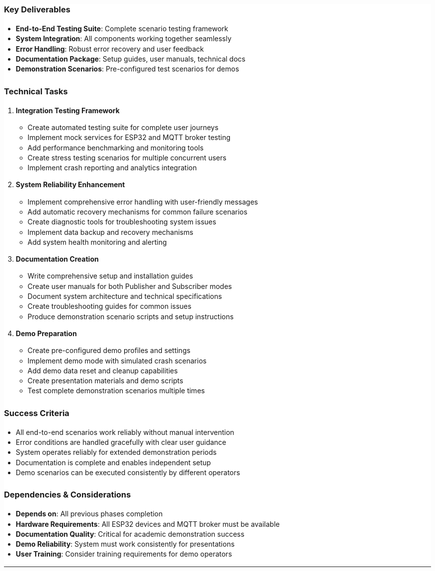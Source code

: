 ### Key Deliverables
- **End-to-End Testing Suite**: Complete scenario testing framework
- **System Integration**: All components working together seamlessly
- **Error Handling**: Robust error recovery and user feedback
- **Documentation Package**: Setup guides, user manuals, technical docs
- **Demonstration Scenarios**: Pre-configured test scenarios for demos

### Technical Tasks
1. **Integration Testing Framework**
   - Create automated testing suite for complete user journeys
   - Implement mock services for ESP32 and MQTT broker testing
   - Add performance benchmarking and monitoring tools
   - Create stress testing scenarios for multiple concurrent users
   - Implement crash reporting and analytics integration

2. **System Reliability Enhancement**
   - Implement comprehensive error handling with user-friendly messages
   - Add automatic recovery mechanisms for common failure scenarios
   - Create diagnostic tools for troubleshooting system issues
   - Implement data backup and recovery mechanisms
   - Add system health monitoring and alerting

3. **Documentation Creation**
   - Write comprehensive setup and installation guides
   - Create user manuals for both Publisher and Subscriber modes
   - Document system architecture and technical specifications
   - Create troubleshooting guides for common issues
   - Produce demonstration scenario scripts and setup instructions

4. **Demo Preparation**
   - Create pre-configured demo profiles and settings
   - Implement demo mode with simulated crash scenarios
   - Add demo data reset and cleanup capabilities
   - Create presentation materials and demo scripts
   - Test complete demonstration scenarios multiple times

### Success Criteria
- All end-to-end scenarios work reliably without manual intervention
- Error conditions are handled gracefully with clear user guidance
- System operates reliably for extended demonstration periods
- Documentation is complete and enables independent setup
- Demo scenarios can be executed consistently by different operators

### Dependencies & Considerations
- **Depends on**: All previous phases completion
- **Hardware Requirements**: All ESP32 devices and MQTT broker must be available
- **Documentation Quality**: Critical for academic demonstration success
- **Demo Reliability**: System must work consistently for presentations
- **User Training**: Consider training requirements for demo operators

---
